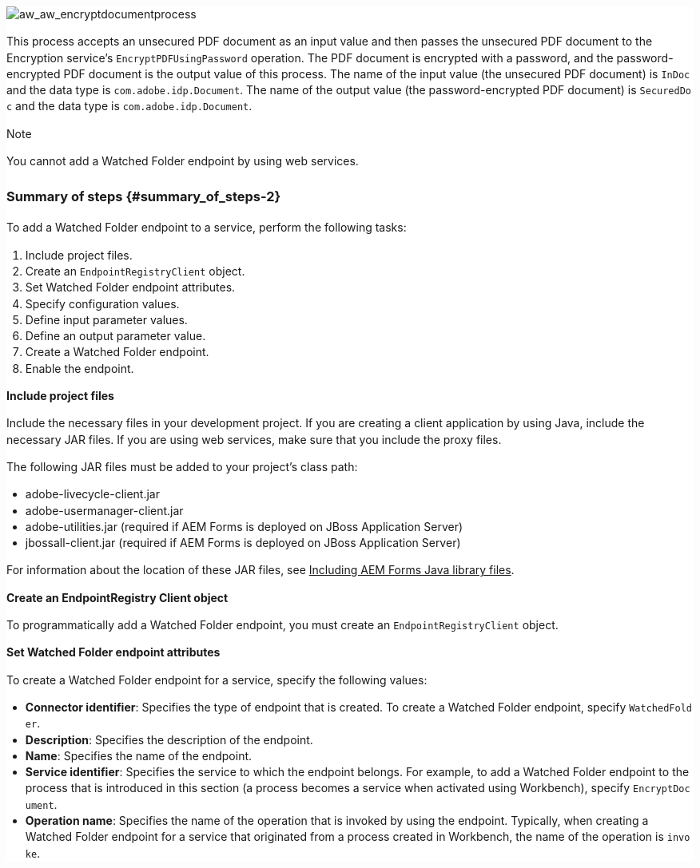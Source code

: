 ![aw_aw_encryptdocumentprocess](assets/aw_aw_encryptdocumentprocess.png)

This process accepts an unsecured PDF document as an input value and then passes the unsecured PDF document to the Encryption service’s `EncryptPDFUsingPassword` operation. The PDF document is encrypted with a password, and the password-encrypted PDF document is the output value of this process. The name of the input value (the unsecured PDF document) is `InDoc` and the data type is `com.adobe.idp.Document`. The name of the output value (the password-encrypted PDF document) is `SecuredDoc` and the data type is `com.adobe.idp.Document`.

>[!NOTE]
>
>You cannot add a Watched Folder endpoint by using web services.

### Summary of steps {#summary_of_steps-2}

To add a Watched Folder endpoint to a service, perform the following tasks:

1. Include project files.
1. Create an `EndpointRegistryClient` object.
1. Set Watched Folder endpoint attributes.
1. Specify configuration values.
1. Define input parameter values.
1. Define an output parameter value.
1. Create a Watched Folder endpoint.
1. Enable the endpoint.

**Include project files**

Include the necessary files in your development project. If you are creating a client application by using Java, include the necessary JAR files. If you are using web services, make sure that you include the proxy files.

The following JAR files must be added to your project’s class path:

* adobe-livecycle-client.jar
* adobe-usermanager-client.jar
* adobe-utilities.jar (required if AEM Forms is deployed on JBoss Application Server)
* jbossall-client.jar (required if AEM Forms is deployed on JBoss Application Server)

For information about the location of these JAR files, see [Including AEM Forms Java library files](/help/forms/developing/invoking-aem-forms-using-java.md#including-aem-forms-java-library-files).

**Create an EndpointRegistry Client object**

To programmatically add a Watched Folder endpoint, you must create an `EndpointRegistryClient` object.

**Set Watched Folder endpoint attributes**

To create a Watched Folder endpoint for a service, specify the following values:

* **Connector identifier**: Specifies the type of endpoint that is created. To create a Watched Folder endpoint, specify `WatchedFolder`.
* **Description**: Specifies the description of the endpoint.
* **Name**: Specifies the name of the endpoint.
* **Service identifier**: Specifies the service to which the endpoint belongs. For example, to add a Watched Folder endpoint to the process that is introduced in this section (a process becomes a service when activated using Workbench), specify `EncryptDocument`.
* **Operation name**: Specifies the name of the operation that is invoked by using the endpoint. Typically, when creating a Watched Folder endpoint for a service that originated from a process created in Workbench, the name of the operation is `invoke`.

